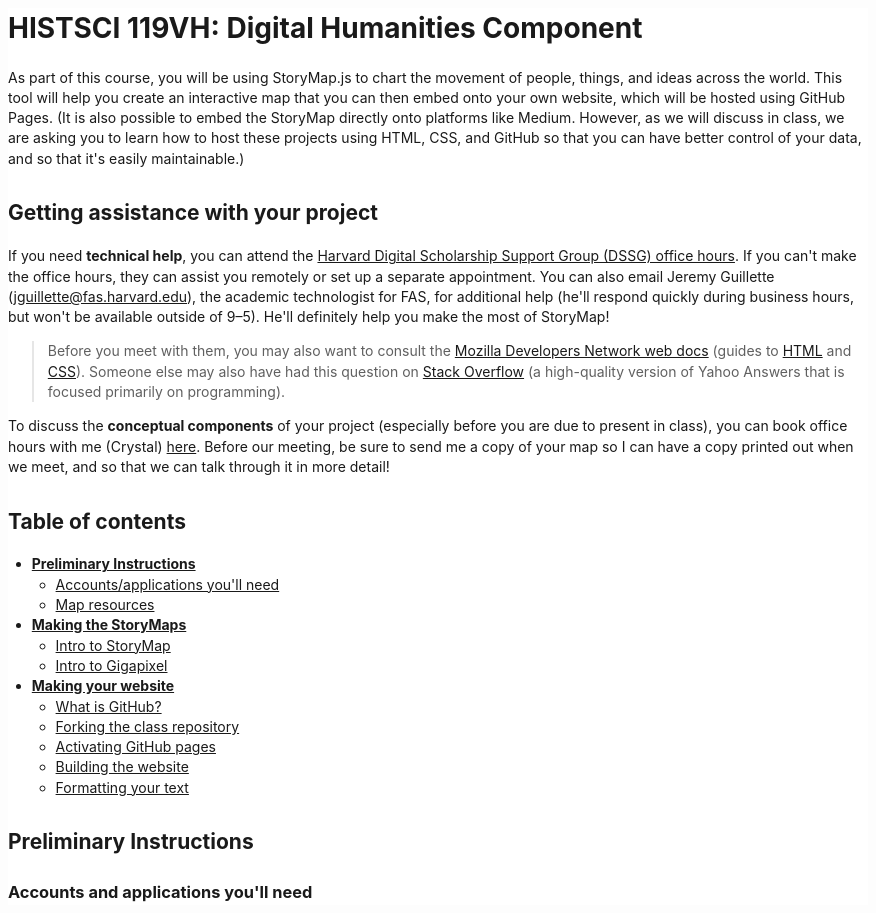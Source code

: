 # HISTSCI 119VH: Digital Humanities Component

As part of this course, you will be using StoryMap.js to chart the movement of people, things, and ideas across the world. This tool will help you create an interactive map that you can then embed onto your own website, which will be hosted using GitHub Pages. (It is also possible to embed the StoryMap directly onto platforms like Medium. However, as we will discuss in class, we are asking you to learn how to host these projects using HTML, CSS, and GitHub so that you can have better control of your data, and so that it's easily maintainable.)

## Getting assistance with your project

If you need **technical help**, you can attend the [Harvard Digital Scholarship Support Group (DSSG) office hours](<https://dssg.fas.harvard.edu/event/dssg-office-hours-f19-th/>). If you can't make the office hours, they can assist you remotely or set up a separate appointment. You can also email Jeremy Guillette (jguillette@fas.harvard.edu), the academic technologist for FAS, for additional help (he'll respond quickly during business hours, but won't be available outside of 9–5). He'll definitely help you make the most of StoryMap!

> Before you meet with them, you may also want to consult the [Mozilla Developers Network web docs](https://developer.mozilla.org/en-US/) (guides to [HTML](https://developer.mozilla.org/en-US/docs/Web/HTML) and [CSS](https://developer.mozilla.org/en-US/docs/Web/CSS)). Someone else may also have had this question on [Stack Overflow](https://stackoverflow.com/) (a high-quality version of Yahoo Answers that is focused primarily on programming).

To discuss the **conceptual components** of your project (especially before you are due to present in class), you can book office hours with me (Crystal) [here](https://crystallee.youcanbook.me/). Before our meeting, be sure to send me a copy of your map so I can have a copy printed out when we meet, and so that we can talk through it in more detail!

## Table of contents

* **[Preliminary Instructions](https://github.com/crystaljjlee/histsci-119/#preliminary-instructions)**
  * [Accounts/applications you'll need](https://github.com/crystaljjlee/histsci-119/#accounts-and-applications-youll-need)
  * [Map resources](https://github.com/crystaljjlee/histsci-119/#resources-for-finding-maps)
* [**Making the StoryMaps**](https://github.com/crystaljjlee/histsci-119/#making-the-storymaps)
  * [Intro to StoryMap](https://github.com/crystaljjlee/histsci-119/#intro-to-storymap-cc)
  * [Intro to Gigapixel](https://github.com/crystaljjlee/histsci-119/#intro-to-gigapixel-cc)
* [**Making your website**](https://github.com/crystaljjlee/histsci-119/#making-your-website)
  * [What is GitHub?](https://github.com/crystaljjlee/histsci-119#what-is-github)
  * [Forking the class repository](https://github.com/crystaljjlee/histsci-119/#forking-the-class-repository)
  * [Activating GitHub pages](https://github.com/crystaljjlee/histsci-119/#activating-github-pages)
  * [Building the website](https://github.com/crystaljjlee/histsci-119/#building-the-website)
  * [Formatting your text](https://github.com/crystaljjlee/histsci-119/#formatting-your-text)

## Preliminary Instructions

### Accounts and applications you'll need
